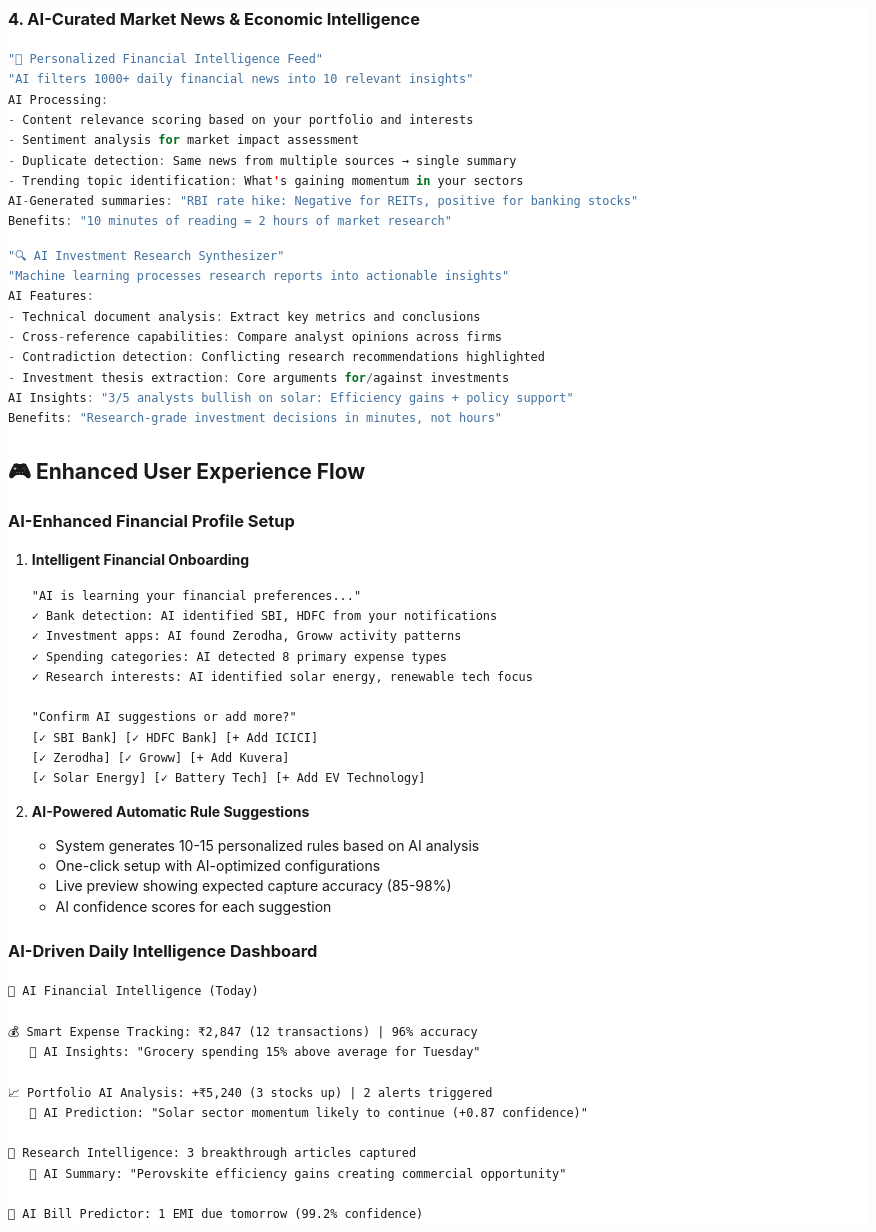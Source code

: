 ### 4. **AI-Curated Market News & Economic Intelligence**

```kotlin
"📰 Personalized Financial Intelligence Feed"
"AI filters 1000+ daily financial news into 10 relevant insights"
AI Processing:
- Content relevance scoring based on your portfolio and interests
- Sentiment analysis for market impact assessment
- Duplicate detection: Same news from multiple sources → single summary
- Trending topic identification: What's gaining momentum in your sectors
AI-Generated summaries: "RBI rate hike: Negative for REITs, positive for banking stocks"
Benefits: "10 minutes of reading = 2 hours of market research"
```

```kotlin
"🔍 AI Investment Research Synthesizer"
"Machine learning processes research reports into actionable insights"
AI Features:
- Technical document analysis: Extract key metrics and conclusions
- Cross-reference capabilities: Compare analyst opinions across firms
- Contradiction detection: Conflicting research recommendations highlighted
- Investment thesis extraction: Core arguments for/against investments
AI Insights: "3/5 analysts bullish on solar: Efficiency gains + policy support"
Benefits: "Research-grade investment decisions in minutes, not hours"
```

## 🎮 Enhanced User Experience Flow

### **AI-Enhanced Financial Profile Setup**

1. **Intelligent Financial Onboarding**
   ```
   "AI is learning your financial preferences..."
   ✓ Bank detection: AI identified SBI, HDFC from your notifications
   ✓ Investment apps: AI found Zerodha, Groww activity patterns  
   ✓ Spending categories: AI detected 8 primary expense types
   ✓ Research interests: AI identified solar energy, renewable tech focus
   
   "Confirm AI suggestions or add more?"
   [✓ SBI Bank] [✓ HDFC Bank] [+ Add ICICI]
   [✓ Zerodha] [✓ Groww] [+ Add Kuvera]
   [✓ Solar Energy] [✓ Battery Tech] [+ Add EV Technology]
   ```

2. **AI-Powered Automatic Rule Suggestions**
   - System generates 10-15 personalized rules based on AI analysis
   - One-click setup with AI-optimized configurations
   - Live preview showing expected capture accuracy (85-98%)
   - AI confidence scores for each suggestion

### **AI-Driven Daily Intelligence Dashboard**

```
🤖 AI Financial Intelligence (Today)

💰 Smart Expense Tracking: ₹2,847 (12 transactions) | 96% accuracy
   🎯 AI Insights: "Grocery spending 15% above average for Tuesday"
   
📈 Portfolio AI Analysis: +₹5,240 (3 stocks up) | 2 alerts triggered  
   🔮 AI Prediction: "Solar sector momentum likely to continue (+0.87 confidence)"
   
🔋 Research Intelligence: 3 breakthrough articles captured
   🧠 AI Summary: "Perovskite efficiency gains creating commercial opportunity"
   
📧 AI Bill Predictor: 1 EMI due tomorrow (99.2% confidence)
```